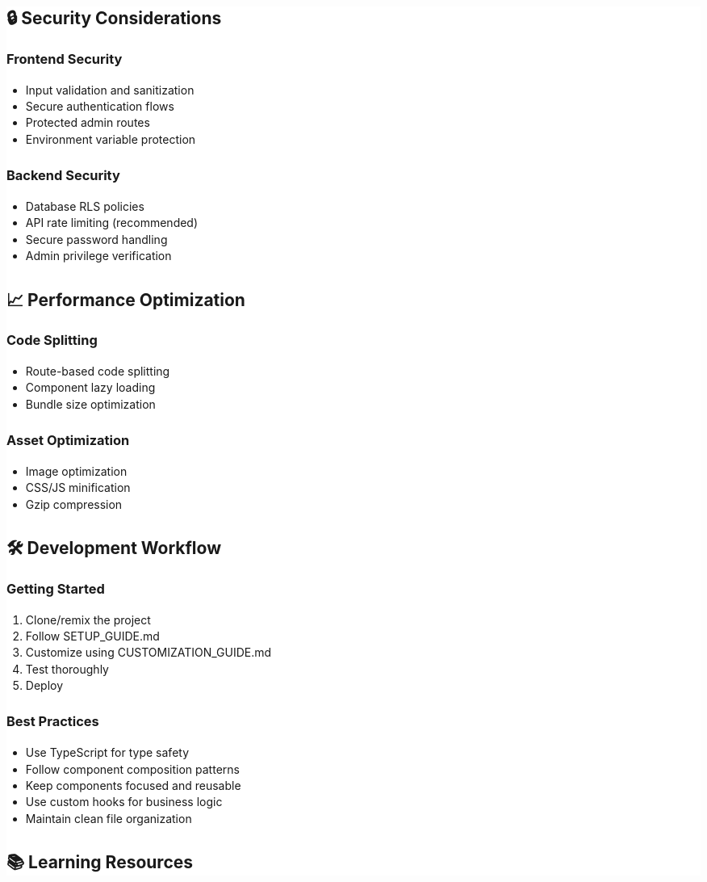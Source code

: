 ## 🔒 Security Considerations

### Frontend Security

- Input validation and sanitization
- Secure authentication flows
- Protected admin routes
- Environment variable protection

### Backend Security

- Database RLS policies
- API rate limiting (recommended)
- Secure password handling
- Admin privilege verification

## 📈 Performance Optimization

### Code Splitting

- Route-based code splitting
- Component lazy loading
- Bundle size optimization

### Asset Optimization

- Image optimization
- CSS/JS minification
- Gzip compression

## 🛠️ Development Workflow

### Getting Started

1. Clone/remix the project
2. Follow SETUP_GUIDE.md
3. Customize using CUSTOMIZATION_GUIDE.md
4. Test thoroughly
5. Deploy

### Best Practices

- Use TypeScript for type safety
- Follow component composition patterns
- Keep components focused and reusable
- Use custom hooks for business logic
- Maintain clean file organization

## 📚 Learning Resources
